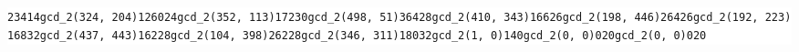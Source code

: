 </code></td><td><code>2</code></td><td><code>34</code></td><td><code>14</code></td></tr><tr><td><code>gcd_2(324,&nbsp;204)</code></td><td><code>12</code></td><td><code>60</code></td><td><code>24</code></td></tr><tr><td><code>gcd_2(352,&nbsp;113)</code></td><td><code>1</code></td><td><code>72</code></td><td><code>30</code></td></tr><tr><td><code>gcd_2(498,&nbsp;51)</code></td><td><code>3</code></td><td><code>64</code></td><td><code>28</code></td></tr><tr><td><code>gcd_2(410,&nbsp;343)</code></td><td><code>1</code></td><td><code>66</code></td><td><code>26</code></td></tr><tr><td><code>gcd_2(198,&nbsp;446)</code></td><td><code>2</code></td><td><code>64</code></td><td><code>26</code></td></tr><tr><td><code>gcd_2(192,&nbsp;223)</code></td><td><code>1</code></td><td><code>68</code></td><td><code>32</code></td></tr><tr><td><code>gcd_2(437,&nbsp;443)</code></td><td><code>1</code></td><td><code>62</code></td><td><code>28</code></td></tr><tr><td><code>gcd_2(104,&nbsp;398)</code></td><td><code>2</code></td><td><code>62</code></td><td><code>28</code></td></tr><tr><td><code>gcd_2(346,&nbsp;311)</code></td><td><code>1</code></td><td><code>80</code></td><td><code>32</code></td></tr><tr><td><code>gcd_2(1,&nbsp;0)</code></td><td><code>1</code></td><td><code>4</code></td><td><code>0</code></td></tr><tr><td><code>gcd_2(0,&nbsp;0)</code></td><td><code>0</code></td><td><code>2</code></td><td><code>0</code></td></tr><tr><td><code>gcd_2(0,&nbsp;0)</code></td><td><code>0</code></td><td><code>2</code></td><td><code>0</code></td></tr></table>
